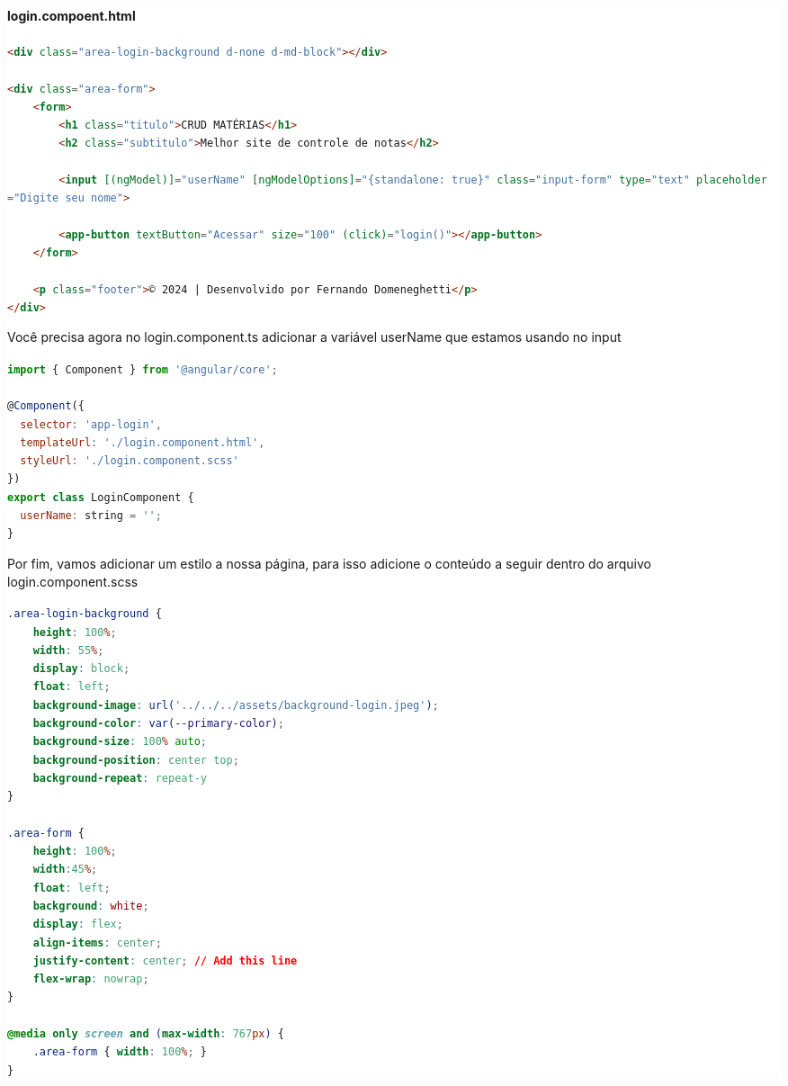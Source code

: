 #### login.compoent.html 

```html
<div class="area-login-background d-none d-md-block"></div>

<div class="area-form">
    <form>
        <h1 class="titulo">CRUD MATÉRIAS</h1>
        <h2 class="subtitulo">Melhor site de controle de notas</h2>

        <input [(ngModel)]="userName" [ngModelOptions]="{standalone: true}" class="input-form" type="text" placeholder="Digite seu nome">

        <app-button textButton="Acessar" size="100" (click)="login()"></app-button>
    </form>

    <p class="footer">© 2024 | Desenvolvido por Fernando Domeneghetti</p>
</div>
```

Você precisa agora no login.component.ts adicionar a variável userName que estamos usando no input

```javascript
import { Component } from '@angular/core';

@Component({
  selector: 'app-login',
  templateUrl: './login.component.html',
  styleUrl: './login.component.scss'
})
export class LoginComponent {
  userName: string = '';
}
```

Por fim, vamos adicionar um estilo a nossa página, para isso adicione o conteúdo a seguir dentro do arquivo login.component.scss

```css
.area-login-background {
    height: 100%;
    width: 55%;
    display: block;
    float: left;
    background-image: url('../../../assets/background-login.jpeg');
    background-color: var(--primary-color);
    background-size: 100% auto;
    background-position: center top;
    background-repeat: repeat-y
}

.area-form {
    height: 100%;
    width:45%;
    float: left;
    background: white;
    display: flex;
    align-items: center;
    justify-content: center; // Add this line
    flex-wrap: nowrap;
}

@media only screen and (max-width: 767px) {
    .area-form { width: 100%; }
}

```